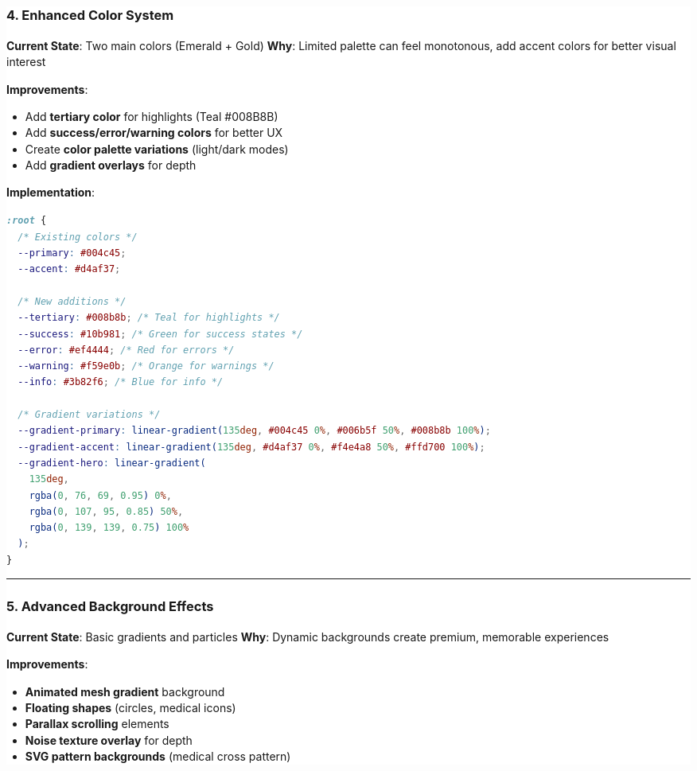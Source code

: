 
### 4. **Enhanced Color System**

**Current State**: Two main colors (Emerald + Gold)
**Why**: Limited palette can feel monotonous, add accent colors for better visual interest

**Improvements**:

- Add **tertiary color** for highlights (Teal #008B8B)
- Add **success/error/warning colors** for better UX
- Create **color palette variations** (light/dark modes)
- Add **gradient overlays** for depth

**Implementation**:

```css
:root {
  /* Existing colors */
  --primary: #004c45;
  --accent: #d4af37;

  /* New additions */
  --tertiary: #008b8b; /* Teal for highlights */
  --success: #10b981; /* Green for success states */
  --error: #ef4444; /* Red for errors */
  --warning: #f59e0b; /* Orange for warnings */
  --info: #3b82f6; /* Blue for info */

  /* Gradient variations */
  --gradient-primary: linear-gradient(135deg, #004c45 0%, #006b5f 50%, #008b8b 100%);
  --gradient-accent: linear-gradient(135deg, #d4af37 0%, #f4e4a8 50%, #ffd700 100%);
  --gradient-hero: linear-gradient(
    135deg,
    rgba(0, 76, 69, 0.95) 0%,
    rgba(0, 107, 95, 0.85) 50%,
    rgba(0, 139, 139, 0.75) 100%
  );
}
```

---

### 5. **Advanced Background Effects**

**Current State**: Basic gradients and particles
**Why**: Dynamic backgrounds create premium, memorable experiences

**Improvements**:

- **Animated mesh gradient** background
- **Floating shapes** (circles, medical icons)
- **Parallax scrolling** elements
- **Noise texture overlay** for depth
- **SVG pattern backgrounds** (medical cross pattern)
